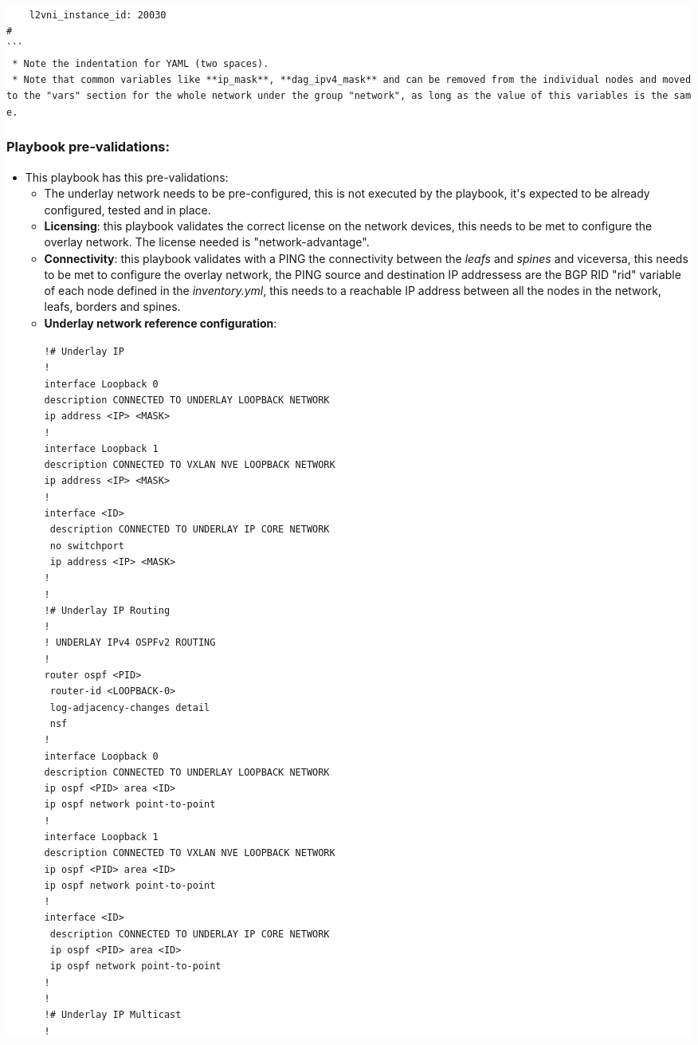         l2vni_instance_id: 20030
    #
    ```
     * Note the indentation for YAML (two spaces).
     * Note that common variables like **ip_mask**, **dag_ipv4_mask** and can be removed from the individual nodes and moved to the "vars" section for the whole network under the group "network", as long as the value of this variables is the same.

### Playbook pre-validations:
  * This playbook has this pre-validations:
    * The underlay network needs to be pre-configured, this is not executed by the playbook, it's expected to be already configured, tested and in place.
    * **Licensing**: this playbook validates the correct license on the network devices, this needs to be met to configure the overlay network. The license needed is "network-advantage".
    * **Connectivity**: this playbook validates with a PING the connectivity between the _leafs_ and _spines_ and viceversa, this needs to be met to configure the overlay network, the PING source and destination IP addressess are the BGP RID "rid" variable of each node defined in the _inventory.yml_, this needs to a reachable IP address between all the nodes in the network, leafs, borders and spines.
    * **Underlay network reference configuration**:
      ```CISCO
      !# Underlay IP
      !
      interface Loopback 0
      description CONNECTED TO UNDERLAY LOOPBACK NETWORK
      ip address <IP> <MASK>
      !
      interface Loopback 1
      description CONNECTED TO VXLAN NVE LOOPBACK NETWORK
      ip address <IP> <MASK>
      !
      interface <ID>
       description CONNECTED TO UNDERLAY IP CORE NETWORK
       no switchport
       ip address <IP> <MASK>
      !
      !
      !# Underlay IP Routing
      !
      ! UNDERLAY IPv4 OSPFv2 ROUTING
      !
      router ospf <PID>
       router-id <LOOPBACK-0>
       log-adjacency-changes detail
       nsf
      !
      interface Loopback 0
      description CONNECTED TO UNDERLAY LOOPBACK NETWORK
      ip ospf <PID> area <ID>
      ip ospf network point-to-point
      !
      interface Loopback 1
      description CONNECTED TO VXLAN NVE LOOPBACK NETWORK
      ip ospf <PID> area <ID>
      ip ospf network point-to-point
      !
      interface <ID>
       description CONNECTED TO UNDERLAY IP CORE NETWORK
       ip ospf <PID> area <ID>
       ip ospf network point-to-point
      !
      !
      !# Underlay IP Multicast
      !